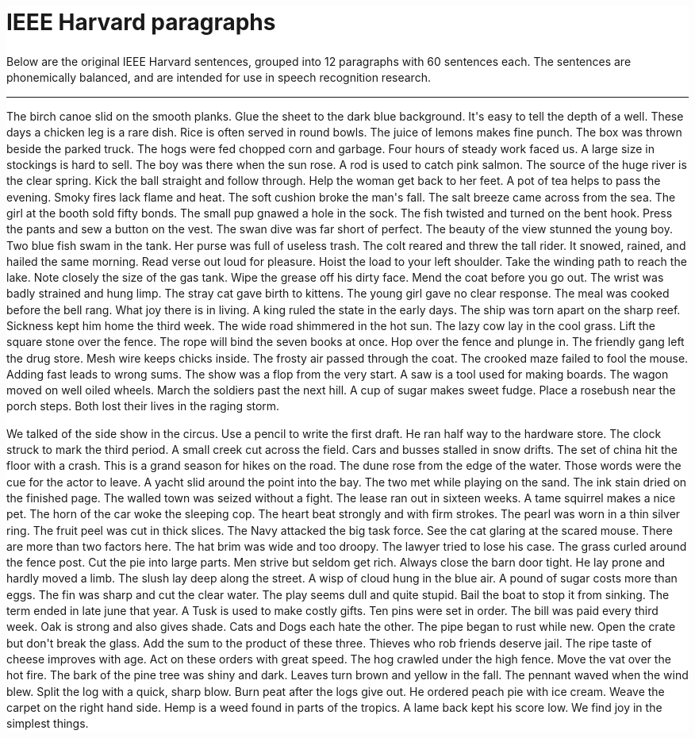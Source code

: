 
# IEEE Harvard paragraphs

Below are the original IEEE Harvard sentences, grouped into 12 paragraphs with 60 sentences each. The sentences are phonemically balanced, and are intended for use in speech recognition research.

--- 

The birch canoe slid on the smooth planks. Glue the sheet to the dark blue background. It's easy to tell the depth of a well. These days a chicken leg is a rare dish. Rice is often served in round bowls. The juice of lemons makes fine punch. The box was thrown beside the parked truck. The hogs were fed chopped corn and garbage. Four hours of steady work faced us. A large size in stockings is hard to sell. The boy was there when the sun rose. A rod is used to catch pink salmon. The source of the huge river is the clear spring. Kick the ball straight and follow through. Help the woman get back to her feet. A pot of tea helps to pass the evening. Smoky fires lack flame and heat. The soft cushion broke the man's fall. The salt breeze came across from the sea. The girl at the booth sold fifty bonds. The small pup gnawed a hole in the sock. The fish twisted and turned on the bent hook. Press the pants and sew a button on the vest. The swan dive was far short of perfect. The beauty of the view stunned the young boy. Two blue fish swam in the tank. Her purse was full of useless trash. The colt reared and threw the tall rider. It snowed, rained, and hailed the same morning. Read verse out loud for pleasure. Hoist the load to your left shoulder. Take the winding path to reach the lake. Note closely the size of the gas tank. Wipe the grease off his dirty face. Mend the coat before you go out. The wrist was badly strained and hung limp. The stray cat gave birth to kittens. The young girl gave no clear response. The meal was cooked before the bell rang. What joy there is in living. A king ruled the state in the early days. The ship was torn apart on the sharp reef. Sickness kept him home the third week. The wide road shimmered in the hot sun. The lazy cow lay in the cool grass. Lift the square stone over the fence. The rope will bind the seven books at once. Hop over the fence and plunge in. The friendly gang left the drug store. Mesh wire keeps chicks inside. The frosty air passed through the coat. The crooked maze failed to fool the mouse. Adding fast leads to wrong sums. The show was a flop from the very start. A saw is a tool used for making boards. The wagon moved on well oiled wheels. March the soldiers past the next hill. A cup of sugar makes sweet fudge. Place a rosebush near the porch steps. Both lost their lives in the raging storm. 

We talked of the side show in the circus. Use a pencil to write the first draft. He ran half way to the hardware store. The clock struck to mark the third period. A small creek cut across the field. Cars and busses stalled in snow drifts. The set of china hit the floor with a crash. This is a grand season for hikes on the road. The dune rose from the edge of the water. Those words were the cue for the actor to leave. A yacht slid around the point into the bay. The two met while playing on the sand. The ink stain dried on the finished page. The walled town was seized without a fight. The lease ran out in sixteen weeks. A tame squirrel makes a nice pet. The horn of the car woke the sleeping cop. The heart beat strongly and with firm strokes. The pearl was worn in a thin silver ring. The fruit peel was cut in thick slices. The Navy attacked the big task force. See the cat glaring at the scared mouse. There are more than two factors here. The hat brim was wide and too droopy. The lawyer tried to lose his case. The grass curled around the fence post. Cut the pie into large parts. Men strive but seldom get rich. Always close the barn door tight. He lay prone and hardly moved a limb. The slush lay deep along the street. A wisp of cloud hung in the blue air. A pound of sugar costs more than eggs. The fin was sharp and cut the clear water. The play seems dull and quite stupid. Bail the boat to stop it from sinking. The term ended in late june that year. A Tusk is used to make costly gifts. Ten pins were set in order. The bill was paid every third week. Oak is strong and also gives shade. Cats and Dogs each hate the other. The pipe began to rust while new. Open the crate but don't break the glass. Add the sum to the product of these three. Thieves who rob friends deserve jail. The ripe taste of cheese improves with age. Act on these orders with great speed. The hog crawled under the high fence. Move the vat over the hot fire. The bark of the pine tree was shiny and dark. Leaves turn brown and yellow in the fall. The pennant waved when the wind blew. Split the log with a quick, sharp blow. Burn peat after the logs give out. He ordered peach pie with ice cream. Weave the carpet on the right hand side. Hemp is a weed found in parts of the tropics. A lame back kept his score low. We find joy in the simplest things. 

